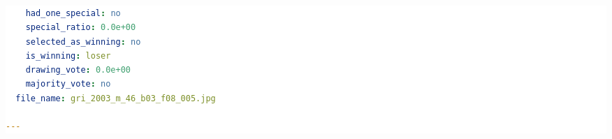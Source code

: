 ```yaml
    had_one_special: no
    special_ratio: 0.0e+00
    selected_as_winning: no
    is_winning: loser
    drawing_vote: 0.0e+00
    majority_vote: no
  file_name: gri_2003_m_46_b03_f08_005.jpg

---
```

